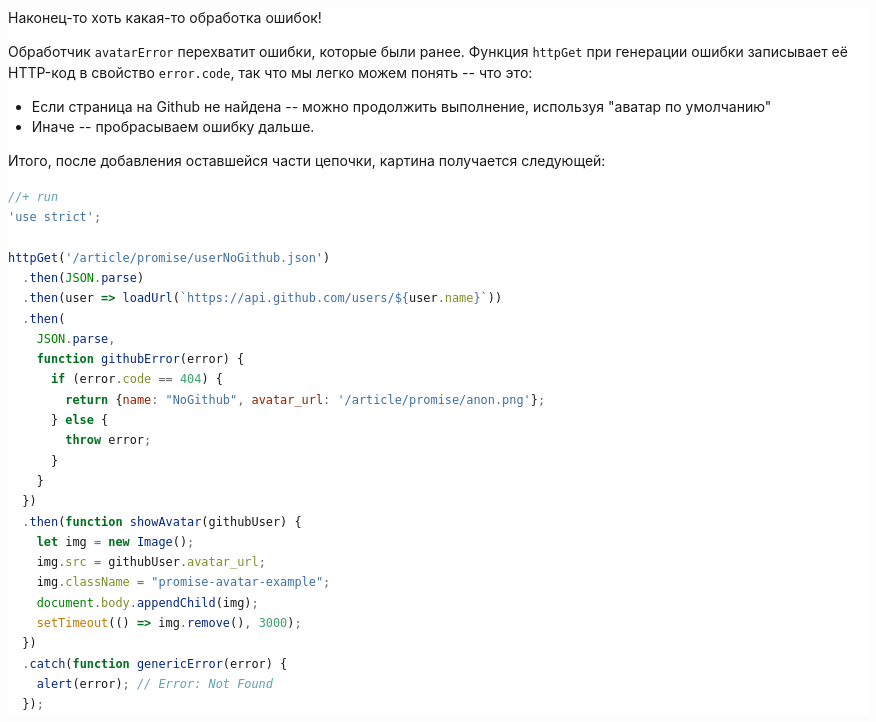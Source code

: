 Наконец-то хоть какая-то обработка ошибок!

Обработчик `avatarError` перехватит ошибки, которые были ранее. Функция `httpGet` при генерации ошибки записывает её HTTP-код в свойство `error.code`, так что мы легко можем понять -- что это: 

<ul>
<li>Если страница на Github не найдена -- можно продолжить выполнение, используя "аватар по умолчанию"</li>
<li>Иначе -- пробрасываем ошибку дальше.</li>
</ul>

Итого, после добавления оставшейся части цепочки, картина получается следующей:

```js
//+ run
'use strict';

httpGet('/article/promise/userNoGithub.json')
  .then(JSON.parse)
  .then(user => loadUrl(`https://api.github.com/users/${user.name}`))
  .then(
    JSON.parse,
    function githubError(error) {
      if (error.code == 404) {
        return {name: "NoGithub", avatar_url: '/article/promise/anon.png'};
      } else {
        throw error;
      }
    }
  })
  .then(function showAvatar(githubUser) {
    let img = new Image();
    img.src = githubUser.avatar_url;
    img.className = "promise-avatar-example";
    document.body.appendChild(img);
    setTimeout(() => img.remove(), 3000);
  })
  .catch(function genericError(error) {
    alert(error); // Error: Not Found
  });
```
